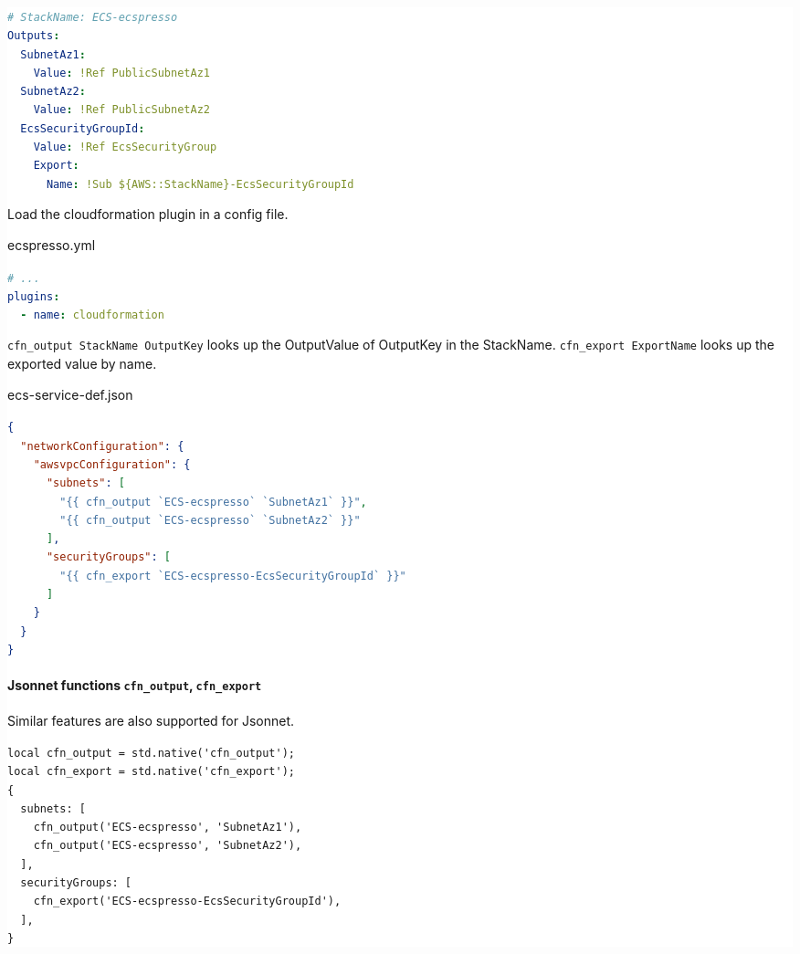 ```yaml
# StackName: ECS-ecspresso
Outputs:
  SubnetAz1:
    Value: !Ref PublicSubnetAz1
  SubnetAz2:
    Value: !Ref PublicSubnetAz2
  EcsSecurityGroupId:
    Value: !Ref EcsSecurityGroup
    Export:
      Name: !Sub ${AWS::StackName}-EcsSecurityGroupId
```

Load the cloudformation plugin in a config file.

ecspresso.yml
```yaml
# ...
plugins:
  - name: cloudformation
```

`cfn_output StackName OutputKey` looks up the OutputValue of OutputKey in the StackName.
`cfn_export ExportName` looks up the exported value by name.

ecs-service-def.json
```json
{
  "networkConfiguration": {
    "awsvpcConfiguration": {
      "subnets": [
        "{{ cfn_output `ECS-ecspresso` `SubnetAz1` }}",
        "{{ cfn_output `ECS-ecspresso` `SubnetAz2` }}"
      ],
      "securityGroups": [
        "{{ cfn_export `ECS-ecspresso-EcsSecurityGroupId` }}"
      ]
    }
  }
}
```

#### Jsonnet functions `cfn_output`, `cfn_export`

Similar features are also supported for Jsonnet.


```jsonnet
local cfn_output = std.native('cfn_output');
local cfn_export = std.native('cfn_export');
{
  subnets: [
    cfn_output('ECS-ecspresso', 'SubnetAz1'),
    cfn_output('ECS-ecspresso', 'SubnetAz2'),
  ],
  securityGroups: [
    cfn_export('ECS-ecspresso-EcsSecurityGroupId'),
  ],
}
```
